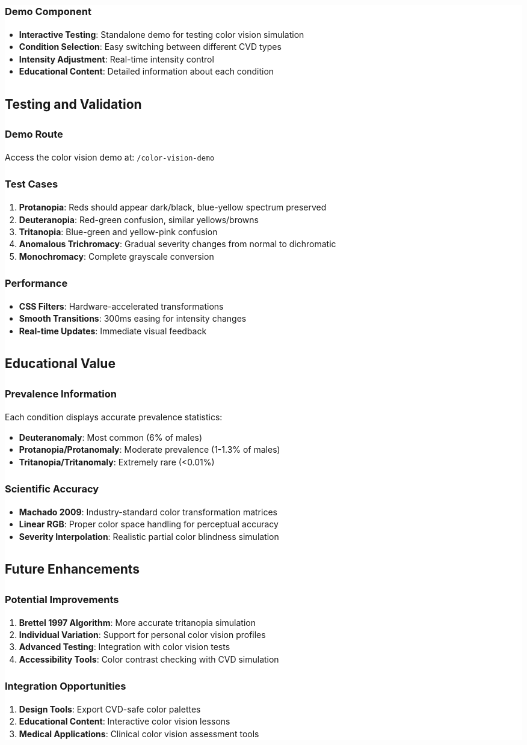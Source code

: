 ### Demo Component
- **Interactive Testing**: Standalone demo for testing color vision simulation
- **Condition Selection**: Easy switching between different CVD types
- **Intensity Adjustment**: Real-time intensity control
- **Educational Content**: Detailed information about each condition

## Testing and Validation

### Demo Route
Access the color vision demo at: `/color-vision-demo`

### Test Cases
1. **Protanopia**: Reds should appear dark/black, blue-yellow spectrum preserved
2. **Deuteranopia**: Red-green confusion, similar yellows/browns
3. **Tritanopia**: Blue-green and yellow-pink confusion
4. **Anomalous Trichromacy**: Gradual severity changes from normal to dichromatic
5. **Monochromacy**: Complete grayscale conversion

### Performance
- **CSS Filters**: Hardware-accelerated transformations
- **Smooth Transitions**: 300ms easing for intensity changes
- **Real-time Updates**: Immediate visual feedback

## Educational Value

### Prevalence Information
Each condition displays accurate prevalence statistics:
- **Deuteranomaly**: Most common (6% of males)
- **Protanopia/Protanomaly**: Moderate prevalence (1-1.3% of males)
- **Tritanopia/Tritanomaly**: Extremely rare (<0.01%)

### Scientific Accuracy
- **Machado 2009**: Industry-standard color transformation matrices
- **Linear RGB**: Proper color space handling for perceptual accuracy
- **Severity Interpolation**: Realistic partial color blindness simulation

## Future Enhancements

### Potential Improvements
1. **Brettel 1997 Algorithm**: More accurate tritanopia simulation
2. **Individual Variation**: Support for personal color vision profiles
3. **Advanced Testing**: Integration with color vision tests
4. **Accessibility Tools**: Color contrast checking with CVD simulation

### Integration Opportunities
1. **Design Tools**: Export CVD-safe color palettes
2. **Educational Content**: Interactive color vision lessons
3. **Medical Applications**: Clinical color vision assessment tools
